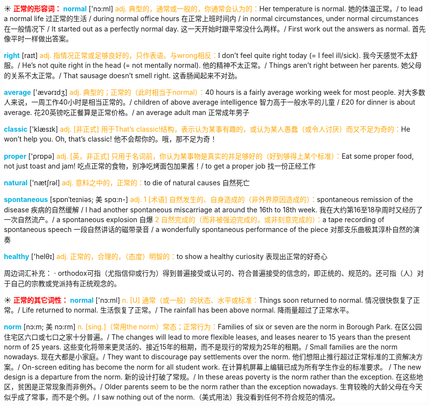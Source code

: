 ☀ <font color="red">**正常的形容词：**</font>
<font color="sky blue">**normal**</font> ['nɔ:ml] 
<font color="orange">adj. 典型的，通常或一般的，你通常会认为的：</font>Her temperature is normal. 她的体温正常。/ to lead a normal life 过正常的生活 / during normal office hours 在正常上班时间内 / in normal circumstances, under normal circumstances 在一般情况下 / It started out as a perfectly normal day. 这一天开始时跟平常没什么两样。/ First work out the answers as normal. 首先像平时一样做出答案。

<font color="sky blue">**right**</font> [raɪt] 
<font color="orange">adj. 指情况正常或足够良好的，只作表语。与wrong相反：</font>I don’t feel quite right today (= I feel ill/sick). 我今天感觉不太舒服。/ He’s not quite right in the head (= not mentally normal). 他的精神不太正常。/ Things aren’t right between her parents. 她父母的关系不太正常。/ That sausage doesn’t smell right. 这香肠闻起来不对劲。

<font color="sky blue">**average**</font> ['ævərɪdӡ] 
<font color="orange">adj. 典型的；正常的（此时相当于normal）：</font>40 hours is a fairly average working week for most people. 对大多数人来说，一周工作40小时是相当正常的。/ children of above average intelligence 智力高于一般水平的儿童 / £20 for dinner is about average. 花20英镑吃正餐算是正常价格。/ an average adult man 正常成年男子

<font color="sky blue">**classic**</font> ['klæsɪk] 
<font color="orange">adj. [非正式] 用于That’s classic!结构，表示认为某事有趣的，或认为某人愚蠢（或令人讨厌）而又不足为奇的：</font>He won’t help you. Oh, that’s classic! 他不会帮你的。哦，那不足为奇！

<font color="sky blue">**proper**</font> ['prɒpə] 
<font color="orange">adj. [英，非正式] 只用于名词前，你认为某事物是真实的并足够好的（好到够得上某个标准）：</font>Eat some proper food, not just toast and jam! 吃点正常的食物，别净吃烤面包加果酱！/ to get a proper job 找一份正经工作

<font color="sky blue">**natural**</font> ['nætʃrəl] 
<font color="orange">adj. 意料之中的，正常的：</font>to die of natural causes 自然死亡

<font color="sky blue">**spontaneous**</font> [spɒnˈteɪniəs; 美 spɑ:n-]
<font color="orange">adj. 1 [术语] 自然发生的、自身造成的（非外界原因造成的）：</font>spontaneous remission of the disease 疾病的自然缓解 / I had another spontaneous miscarriage at around the 16th to 18th week. 我在大约第16至18孕周时又经历了一次自然流产。/ a spontaneous explosion 自爆 <font color="orange">2 自然完成的（而非被强迫完成的，或非刻意完成的）：</font>a tape recording of spontaneous speech 一段自然讲话的磁带录音 / a wonderfully spontaneous performance of the piece 对那支乐曲极其淳朴自然的演奏

<font color="sky blue">**healthy**</font> ['helθɪ] 
<font color="orange">adj. 正常的，合理的，（态度）明智的：</font>to show a healthy curiosity 表现出正常的好奇心
           
周边词汇补充：
· orthodox可指（尤指信仰或行为）得到普遍接受或认可的、符合普遍接受的信念的，即正统的、规范的。还可指（人）对于自己的宗教或党派持有正统观念的。

☀ <font color="red">**正常的其它词性：**</font>
<font color="sky blue">**normal**</font> ['nɔ:ml] 
<font color="orange">n. [U] 通常（或一般）的状态、水平或标准：</font>Things soon returned to normal. 情况很快恢复了正常。/ Life returned to normal. 生活恢复了正常。/ The rainfall has been above normal. 降雨量超过了正常水平。
           
<font color="sky blue">**norm**</font> [nɔ:m; 美 nɔ:rm]
<font color="orange">n. [sing.]（常用the norm）常态；正常行为：</font>Families of six or seven are the norm in Borough Park. 在区公园住宅区六口或七口之家十分普遍。/ The changes will lead to more flexible leases, and leases nearer to 15 years than the present norm of 25 years. 这些变化将带来更灵活的、接近15年的租期，而不是现行的常规为25年的租期。/ Small families are the norm nowadays. 现在大都是小家庭。/ They want to discourage pay settlements over the norm. 他们想阻止推行超过正常标准的工资解决方案。/ On-screen editing has become the norm for all student work. 在计算机屏幕上编辑已成为所有学生作业的标准要求。 / The new design is a departure from the norm. 新的设计打破了常规。/ In these areas poverty is the norm rather than the exception. 在这些地区，贫困是正常现象而非例外。/ Older parents seem to be the norm rather than the exception nowadays. 生育较晚的大龄父母在今天似乎成了常事，而不是个例。/ I saw nothing out of the norm.（美式用法）我没看到任何不符合规范的情况。
           